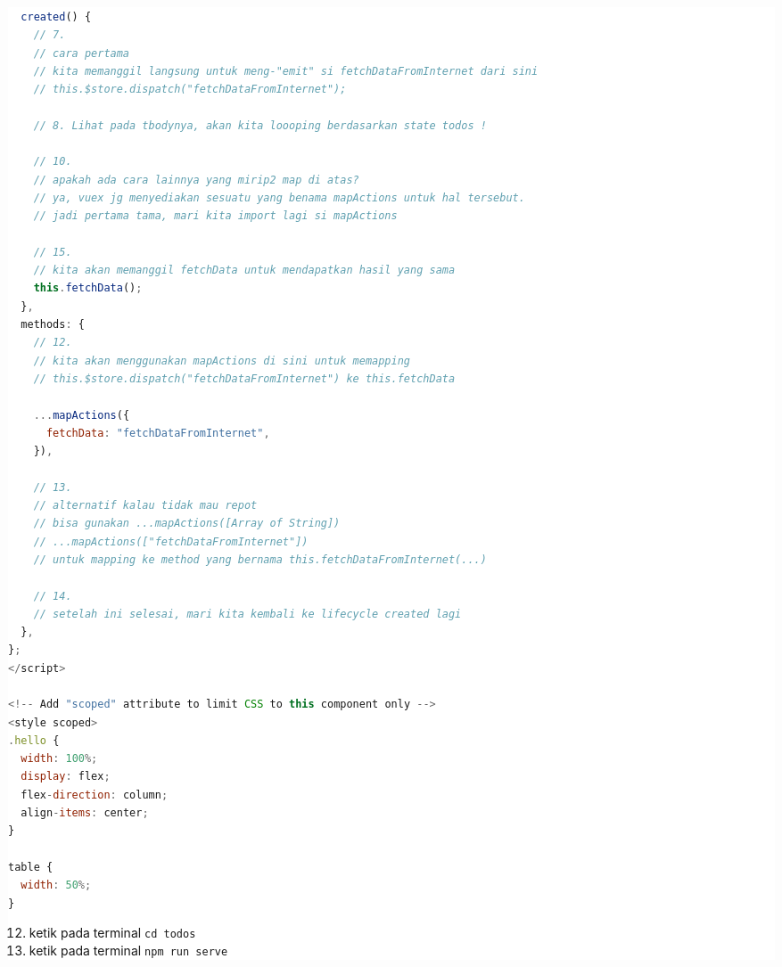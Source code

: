 ```javascript
  created() {
    // 7.
    // cara pertama
    // kita memanggil langsung untuk meng-"emit" si fetchDataFromInternet dari sini
    // this.$store.dispatch("fetchDataFromInternet");

    // 8. Lihat pada tbodynya, akan kita loooping berdasarkan state todos !

    // 10.
    // apakah ada cara lainnya yang mirip2 map di atas?
    // ya, vuex jg menyediakan sesuatu yang benama mapActions untuk hal tersebut.
    // jadi pertama tama, mari kita import lagi si mapActions

    // 15.
    // kita akan memanggil fetchData untuk mendapatkan hasil yang sama
    this.fetchData();
  },
  methods: {
    // 12.
    // kita akan menggunakan mapActions di sini untuk memapping
    // this.$store.dispatch("fetchDataFromInternet") ke this.fetchData

    ...mapActions({
      fetchData: "fetchDataFromInternet",
    }),

    // 13.
    // alternatif kalau tidak mau repot
    // bisa gunakan ...mapActions([Array of String])
    // ...mapActions(["fetchDataFromInternet"])
    // untuk mapping ke method yang bernama this.fetchDataFromInternet(...)

    // 14.
    // setelah ini selesai, mari kita kembali ke lifecycle created lagi
  },
};
</script>

<!-- Add "scoped" attribute to limit CSS to this component only -->
<style scoped>
.hello {
  width: 100%;
  display: flex;
  flex-direction: column;
  align-items: center;
}

table {
  width: 50%;
}
```
12. ketik pada terminal `cd todos`
13. ketik pada terminal `npm run serve`
